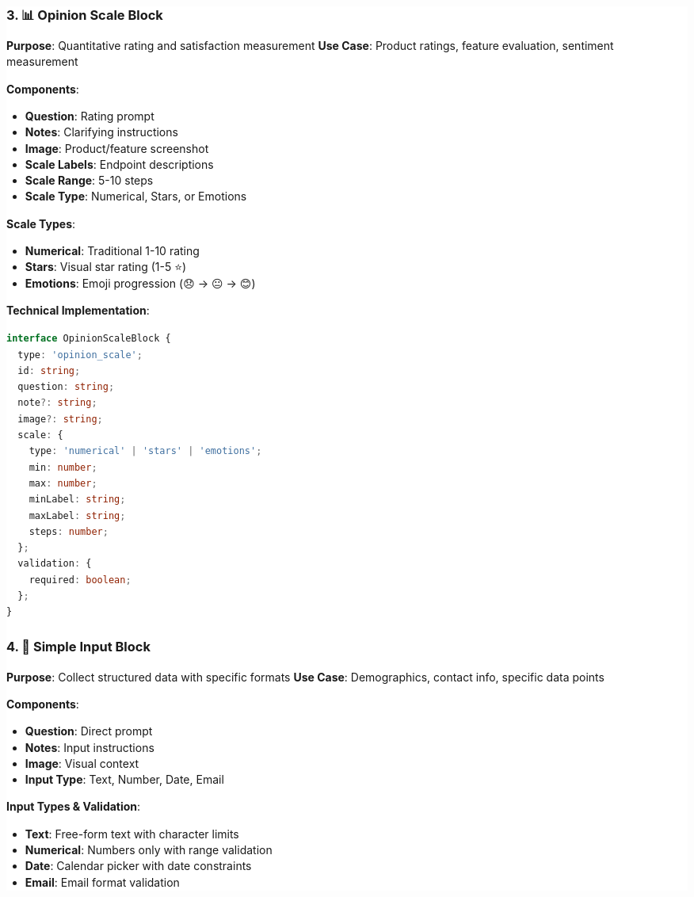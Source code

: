 ### 3. 📊 Opinion Scale Block
**Purpose**: Quantitative rating and satisfaction measurement
**Use Case**: Product ratings, feature evaluation, sentiment measurement

**Components**:
- **Question**: Rating prompt
- **Notes**: Clarifying instructions
- **Image**: Product/feature screenshot
- **Scale Labels**: Endpoint descriptions
- **Scale Range**: 5-10 steps
- **Scale Type**: Numerical, Stars, or Emotions

**Scale Types**:
- **Numerical**: Traditional 1-10 rating
- **Stars**: Visual star rating (1-5 ⭐)
- **Emotions**: Emoji progression (😞 → 😐 → 😊)

**Technical Implementation**:
```typescript
interface OpinionScaleBlock {
  type: 'opinion_scale';
  id: string;
  question: string;
  note?: string;
  image?: string;
  scale: {
    type: 'numerical' | 'stars' | 'emotions';
    min: number;
    max: number;
    minLabel: string;
    maxLabel: string;
    steps: number;
  };
  validation: {
    required: boolean;
  };
}
```

### 4. 📝 Simple Input Block
**Purpose**: Collect structured data with specific formats
**Use Case**: Demographics, contact info, specific data points

**Components**:
- **Question**: Direct prompt
- **Notes**: Input instructions
- **Image**: Visual context
- **Input Type**: Text, Number, Date, Email

**Input Types & Validation**:
- **Text**: Free-form text with character limits
- **Numerical**: Numbers only with range validation
- **Date**: Calendar picker with date constraints
- **Email**: Email format validation
